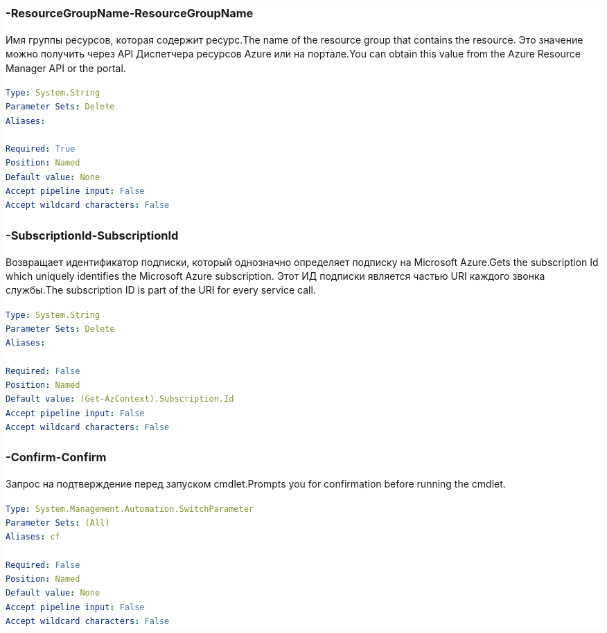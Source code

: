 ### <span data-ttu-id="8377d-129">-ResourceGroupName</span><span class="sxs-lookup"><span data-stu-id="8377d-129">-ResourceGroupName</span></span>
<span data-ttu-id="8377d-130">Имя группы ресурсов, которая содержит ресурс.</span><span class="sxs-lookup"><span data-stu-id="8377d-130">The name of the resource group that contains the resource.</span></span>
<span data-ttu-id="8377d-131">Это значение можно получить через API Диспетчера ресурсов Azure или на портале.</span><span class="sxs-lookup"><span data-stu-id="8377d-131">You can obtain this value from the Azure Resource Manager API or the portal.</span></span>

```yaml
Type: System.String
Parameter Sets: Delete
Aliases:

Required: True
Position: Named
Default value: None
Accept pipeline input: False
Accept wildcard characters: False
```

### <span data-ttu-id="8377d-132">-SubscriptionId</span><span class="sxs-lookup"><span data-stu-id="8377d-132">-SubscriptionId</span></span>
<span data-ttu-id="8377d-133">Возвращает идентификатор подписки, который однозначно определяет подписку на Microsoft Azure.</span><span class="sxs-lookup"><span data-stu-id="8377d-133">Gets the subscription Id which uniquely identifies the Microsoft Azure subscription.</span></span>
<span data-ttu-id="8377d-134">Этот ИД подписки является частью URI каждого звонка службы.</span><span class="sxs-lookup"><span data-stu-id="8377d-134">The subscription ID is part of the URI for every service call.</span></span>

```yaml
Type: System.String
Parameter Sets: Delete
Aliases:

Required: False
Position: Named
Default value: (Get-AzContext).Subscription.Id
Accept pipeline input: False
Accept wildcard characters: False
```

### <span data-ttu-id="8377d-135">-Confirm</span><span class="sxs-lookup"><span data-stu-id="8377d-135">-Confirm</span></span>
<span data-ttu-id="8377d-136">Запрос на подтверждение перед запуском cmdlet.</span><span class="sxs-lookup"><span data-stu-id="8377d-136">Prompts you for confirmation before running the cmdlet.</span></span>

```yaml
Type: System.Management.Automation.SwitchParameter
Parameter Sets: (All)
Aliases: cf

Required: False
Position: Named
Default value: None
Accept pipeline input: False
Accept wildcard characters: False
```
